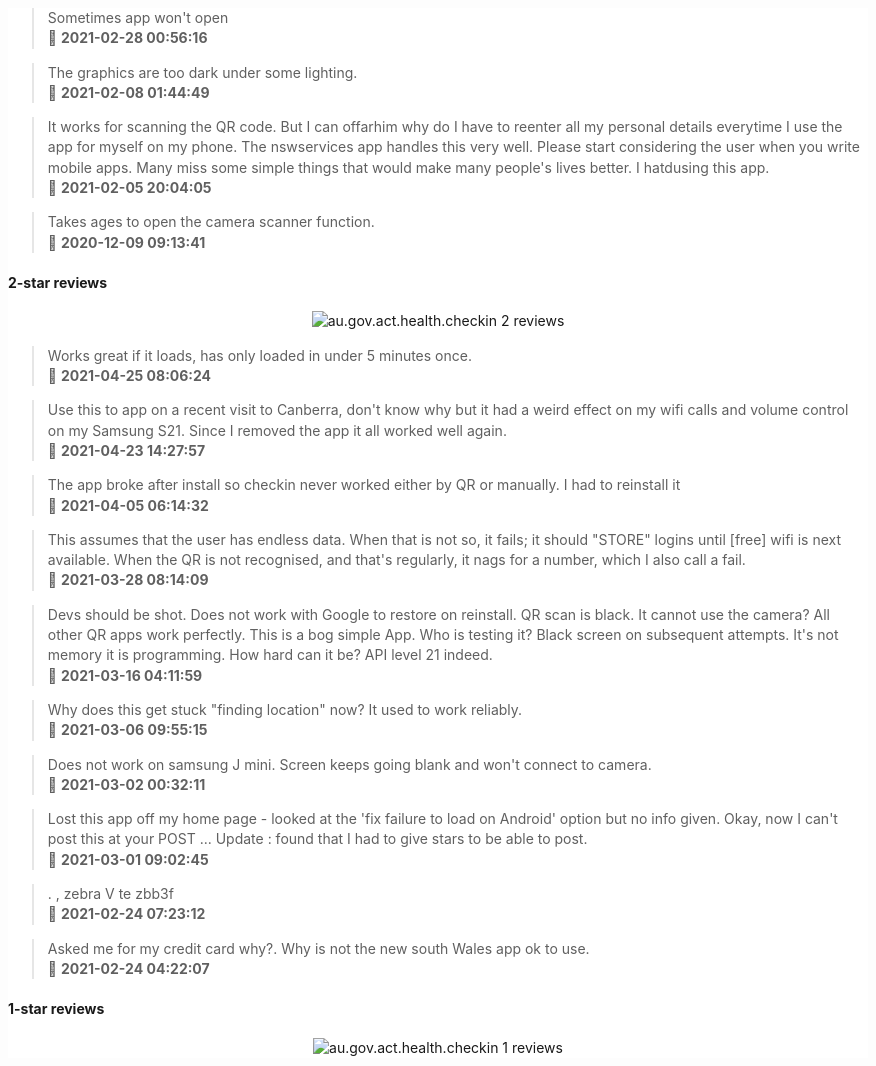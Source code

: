 > Sometimes app won't open<br> :date: __2021-02-28 00:56:16__

> The graphics are too dark under some lighting.<br> :date: __2021-02-08 01:44:49__

> It works for scanning the QR code. But I can offarhim why do I have to reenter all my personal details everytime I use the app for myself on my phone. The nswservices app handles this very well. Please start considering the user when you write mobile apps. Many miss some simple things that would make many people's lives better. I hatdusing this app.<br> :date: __2021-02-05 20:04:05__

> Takes ages to open the camera scanner function.<br> :date: __2020-12-09 09:13:41__



#### 2-star reviews

<p align="center">
<img src="resources/au.gov.act.health.checkin___1.9.0/2_star_reviews_wordcloud.png" alt="au.gov.act.health.checkin 2 reviews"/>
</p>

> Works great if it loads, has only loaded in under 5 minutes once.<br> :date: __2021-04-25 08:06:24__

> Use this to app on a recent visit to Canberra, don't know why but it had a weird effect on my wifi calls and volume control on my Samsung S21. Since I removed the app it all worked well again.<br> :date: __2021-04-23 14:27:57__

> The app broke after install so checkin never worked either by QR or manually. I had to reinstall it<br> :date: __2021-04-05 06:14:32__

> This assumes that the user has endless data. When that is not so, it fails; it should "STORE" logins until [free] wifi is next available. When the QR is not recognised, and that's regularly, it nags for a number, which I also call a fail.<br> :date: __2021-03-28 08:14:09__

> Devs should be shot. Does not work with Google to restore on reinstall. QR scan is black. It cannot use the camera? All other QR apps work perfectly. This is a bog simple App. Who is testing it? Black screen on subsequent attempts. It's not memory it is programming. How hard can it be? API level 21 indeed.<br> :date: __2021-03-16 04:11:59__

> Why does this get stuck "finding location" now? It used to work reliably.<br> :date: __2021-03-06 09:55:15__

> Does not work on samsung J mini. Screen keeps going blank and won't connect to camera.<br> :date: __2021-03-02 00:32:11__

> Lost this app off my home page - looked at the 'fix failure to load on Android' option but no info given. Okay, now I can't post this at your POST ... Update : found that I had to give stars to be able to post.<br> :date: __2021-03-01 09:02:45__

> . , zebra V te zbb3f<br> :date: __2021-02-24 07:23:12__

> Asked me for my credit card why?. Why is not the new south Wales app ok to use.<br> :date: __2021-02-24 04:22:07__



#### 1-star reviews

<p align="center">
<img src="resources/au.gov.act.health.checkin___1.9.0/1_star_reviews_wordcloud.png" alt="au.gov.act.health.checkin 1 reviews"/>
</p>
